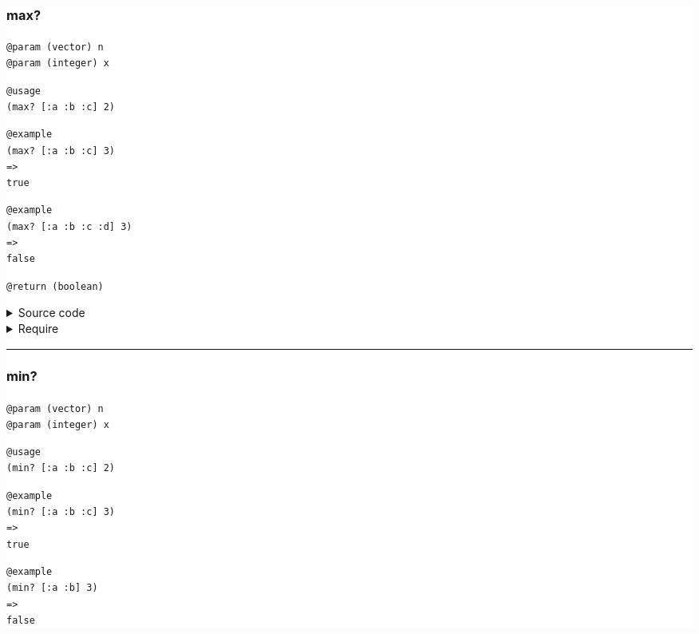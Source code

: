 
### max?

```
@param (vector) n
@param (integer) x
```

```
@usage
(max? [:a :b :c] 2)
```

```
@example
(max? [:a :b :c] 3)
=>
true
```

```
@example
(max? [:a :b :c :d] 3)
=>
false
```

```
@return (boolean)
```

<details><summary>Source code</summary></details>

<details><summary>Require</summary></details>

---

### min?

```
@param (vector) n
@param (integer) x
```

```
@usage
(min? [:a :b :c] 2)
```

```
@example
(min? [:a :b :c] 3)
=>
true
```

```
@example
(min? [:a :b] 3)
=>
false
```
